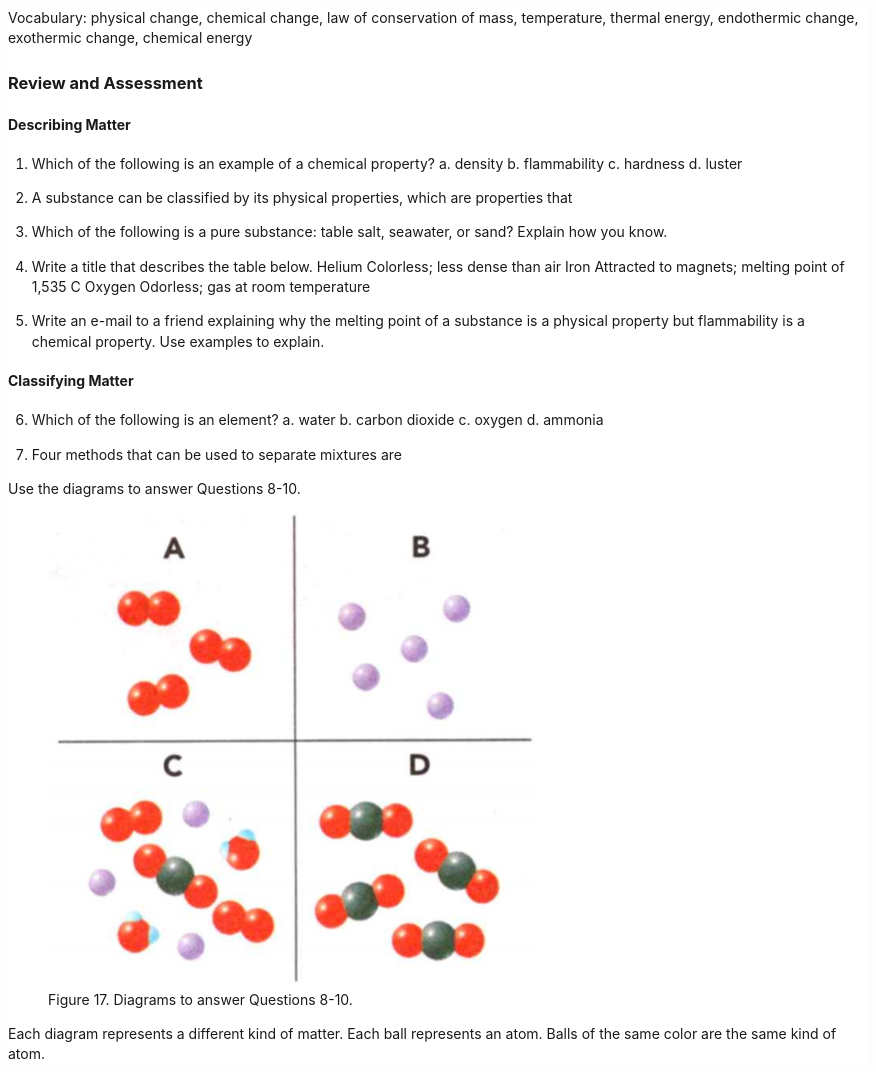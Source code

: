 Vocabulary: physical change, chemical change, law of 
conservation of mass,	temperature, thermal energy, 
endothermic change, exothermic change, chemical energy

### Review and Assessment

#### Describing Matter
1. Which of the following is an example of a chemical 
property? a. density	b. flammability c. hardness	d. luster

2. A substance can be classified by its physical 
properties, which are properties that

3. Which of the following is a pure substance: 
table salt, seawater, or sand? Explain how you know.

4. Write a title that describes the table below.
Helium	Colorless; less dense than air
Iron	Attracted to magnets; melting point of 1,535 C
Oxygen	Odorless; gas at room temperature

5. Write an e-mail to a friend explaining why the 
melting point of a substance is a physical property but 
flammability is a chemical property. Use examples to 
explain.

#### Classifying Matter
6. Which of the following is an element? a. water	b. carbon dioxide c. oxygen	d. ammonia

7. Four methods that can be used to separate mixtures are   

Use the diagrams to answer Questions 8-10. 
<figure>
  <img src="fig17.png" alt="Figure 17"/>
  <figcaption>Figure 17. Diagrams to answer Questions 8-10.</figcaption>
</figure>
Each diagram represents a different kind of matter. Each ball represents an atom. Balls of the same color are the same kind of atom.
